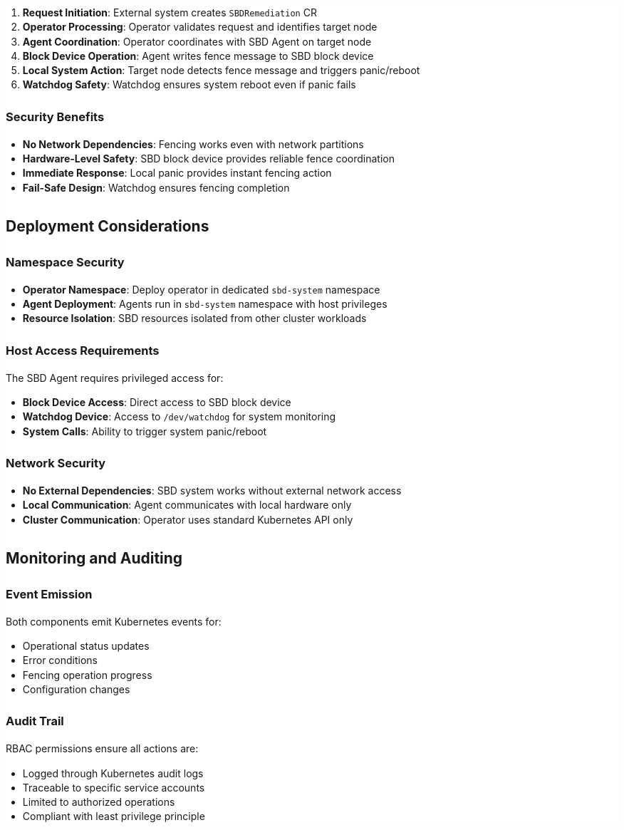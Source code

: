 1. **Request Initiation**: External system creates `SBDRemediation` CR
2. **Operator Processing**: Operator validates request and identifies target node
3. **Agent Coordination**: Operator coordinates with SBD Agent on target node
4. **Block Device Operation**: Agent writes fence message to SBD block device
5. **Local System Action**: Target node detects fence message and triggers panic/reboot
6. **Watchdog Safety**: Watchdog ensures system reboot even if panic fails

### Security Benefits

- **No Network Dependencies**: Fencing works even with network partitions
- **Hardware-Level Safety**: SBD block device provides reliable fence coordination
- **Immediate Response**: Local panic provides instant fencing action
- **Fail-Safe Design**: Watchdog ensures fencing completion

## Deployment Considerations

### Namespace Security

- **Operator Namespace**: Deploy operator in dedicated `sbd-system` namespace
- **Agent Deployment**: Agents run in `sbd-system` namespace with host privileges
- **Resource Isolation**: SBD resources isolated from other cluster workloads

### Host Access Requirements

The SBD Agent requires privileged access for:
- **Block Device Access**: Direct access to SBD block device
- **Watchdog Device**: Access to `/dev/watchdog` for system monitoring
- **System Calls**: Ability to trigger system panic/reboot

### Network Security

- **No External Dependencies**: SBD system works without external network access
- **Local Communication**: Agent communicates with local hardware only
- **Cluster Communication**: Operator uses standard Kubernetes API only

## Monitoring and Auditing

### Event Emission

Both components emit Kubernetes events for:
- Operational status updates
- Error conditions
- Fencing operation progress
- Configuration changes

### Audit Trail

RBAC permissions ensure all actions are:
- Logged through Kubernetes audit logs
- Traceable to specific service accounts
- Limited to authorized operations
- Compliant with least privilege principle
